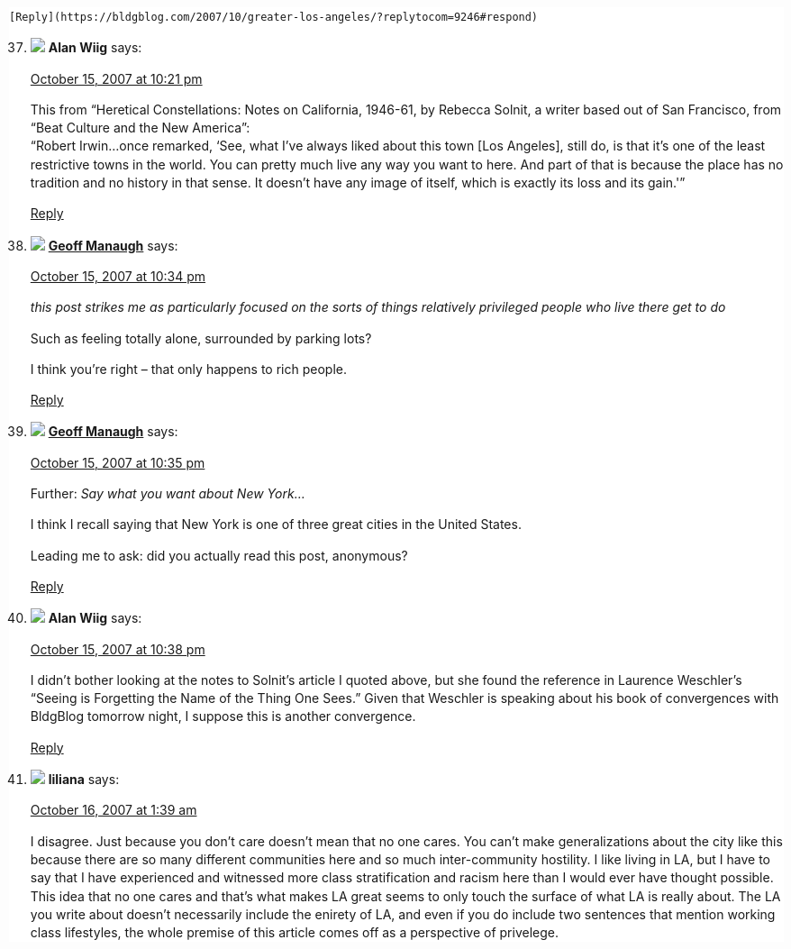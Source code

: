     [Reply](https://bldgblog.com/2007/10/greater-los-angeles/?replytocom=9246#respond)
37. ![](https://secure.gravatar.com/avatar/7afe331ed18d7224b694992c6bea1ba99cfddae2f3395f423b8ee3843219b397?s=42&d=mm&r=r) **Alan Wiig** says:

    [October 15, 2007 at 10:21 pm](https://bldgblog.com/2007/10/greater-los-angeles/#comment-9245)

    This from “Heretical Constellations: Notes on California, 1946-61, by Rebecca Solnit, a writer based out of San Francisco, from “Beat Culture and the New America”:   
    “Robert Irwin…once remarked, ‘See, what I’ve always liked about this town [Los Angeles], still do, is that it’s one of the least restrictive towns in the world. You can pretty much live any way you want to here. And part of that is because the place has no tradition and no history in that sense. It doesn’t have any image of itself, which is exactly its loss and its gain.'”

    [Reply](https://bldgblog.com/2007/10/greater-los-angeles/?replytocom=9245#respond)
38. ![](https://secure.gravatar.com/avatar/7afe331ed18d7224b694992c6bea1ba99cfddae2f3395f423b8ee3843219b397?s=42&d=mm&r=r) **[Geoff Manaugh](https://www.blogger.com/profile/02116967982399066412)** says:

    [October 15, 2007 at 10:34 pm](https://bldgblog.com/2007/10/greater-los-angeles/#comment-9244)

    *this post strikes me as particularly focused on the sorts of things relatively privileged people who live there get to do*

    Such as feeling totally alone, surrounded by parking lots?

    I think you’re right – that only happens to rich people.

    [Reply](https://bldgblog.com/2007/10/greater-los-angeles/?replytocom=9244#respond)
39. ![](https://secure.gravatar.com/avatar/7afe331ed18d7224b694992c6bea1ba99cfddae2f3395f423b8ee3843219b397?s=42&d=mm&r=r) **[Geoff Manaugh](https://www.blogger.com/profile/02116967982399066412)** says:

    [October 15, 2007 at 10:35 pm](https://bldgblog.com/2007/10/greater-los-angeles/#comment-9243)

    Further: *Say what you want about New York…*

    I think I recall saying that New York is one of three great cities in the United States.

    Leading me to ask: did you actually read this post, anonymous?

    [Reply](https://bldgblog.com/2007/10/greater-los-angeles/?replytocom=9243#respond)
40. ![](https://secure.gravatar.com/avatar/7afe331ed18d7224b694992c6bea1ba99cfddae2f3395f423b8ee3843219b397?s=42&d=mm&r=r) **Alan Wiig** says:

    [October 15, 2007 at 10:38 pm](https://bldgblog.com/2007/10/greater-los-angeles/#comment-9242)

    I didn’t bother looking at the notes to Solnit’s article I quoted above, but she found the reference in Laurence Weschler’s “Seeing is Forgetting the Name of the Thing One Sees.” Given that Weschler is speaking about his book of convergences with BldgBlog tomorrow night, I suppose this is another convergence.

    [Reply](https://bldgblog.com/2007/10/greater-los-angeles/?replytocom=9242#respond)
41. ![](https://secure.gravatar.com/avatar/7afe331ed18d7224b694992c6bea1ba99cfddae2f3395f423b8ee3843219b397?s=42&d=mm&r=r) **liliana** says:

    [October 16, 2007 at 1:39 am](https://bldgblog.com/2007/10/greater-los-angeles/#comment-9240)

    I disagree. Just because you don’t care doesn’t mean that no one cares. You can’t make generalizations about the city like this because there are so many different communities here and so much inter-community hostility. I like living in LA, but I have to say that I have experienced and witnessed more class stratification and racism here than I would ever have thought possible. This idea that no one cares and that’s what makes LA great seems to only touch the surface of what LA is really about. The LA you write about doesn’t necessarily include the enirety of LA, and even if you do include two sentences that mention working class lifestyles, the whole premise of this article comes off as a perspective of privelege.
